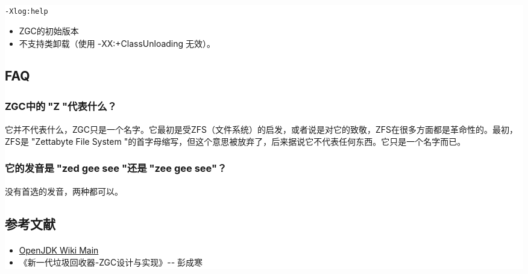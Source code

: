 ```-Xlog:help```
- ZGC的初始版本
- 不支持类卸载（使用 -XX:+ClassUnloading 无效）。

## FAQ

### ZGC中的 "Z "代表什么？
它并不代表什么，ZGC只是一个名字。它最初是受ZFS（文件系统）的启发，或者说是对它的致敬，ZFS在很多方面都是革命性的。最初，ZFS是 "Zettabyte File System "的首字母缩写，但这个意思被放弃了，后来据说它不代表任何东西。它只是一个名字而已。


### 它的发音是 "zed gee see "还是 "zee gee see"？
没有首选的发音，两种都可以。

## 参考文献

- [OpenJDK Wiki Main](https://wiki.openjdk.java.net/display/zgc/Main)
- 《新一代垃圾回收器-ZGC设计与实现》-- 彭成寒